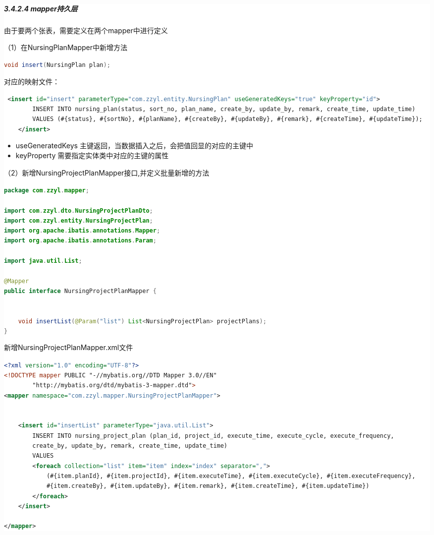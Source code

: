 

##### 3.4.2.4 mapper持久层

由于要两个张表，需要定义在两个mapper中进行定义

（1）在NursingPlanMapper中新增方法

```java
void insert(NursingPlan plan);
```

对应的映射文件：

```xml
 <insert id="insert" parameterType="com.zzyl.entity.NursingPlan" useGeneratedKeys="true" keyProperty="id">
        INSERT INTO nursing_plan(status, sort_no, plan_name, create_by, update_by, remark, create_time, update_time)
        VALUES (#{status}, #{sortNo}, #{planName}, #{createBy}, #{updateBy}, #{remark}, #{createTime}, #{updateTime});
    </insert>
```

- useGeneratedKeys  主键返回，当数据插入之后，会把值回显的对应的主键中
- keyProperty  需要指定实体类中对应的主键的属性

（2）新增NursingProjectPlanMapper接口,并定义批量新增的方法

```java
package com.zzyl.mapper;

import com.zzyl.dto.NursingProjectPlanDto;
import com.zzyl.entity.NursingProjectPlan;
import org.apache.ibatis.annotations.Mapper;
import org.apache.ibatis.annotations.Param;

import java.util.List;

@Mapper
public interface NursingProjectPlanMapper {


    void insertList(@Param("list") List<NursingProjectPlan> projectPlans);
}
```

新增NursingProjectPlanMapper.xml文件

```xml
<?xml version="1.0" encoding="UTF-8"?>
<!DOCTYPE mapper PUBLIC "-//mybatis.org//DTD Mapper 3.0//EN"
        "http://mybatis.org/dtd/mybatis-3-mapper.dtd">
<mapper namespace="com.zzyl.mapper.NursingProjectPlanMapper">


    <insert id="insertList" parameterType="java.util.List">
        INSERT INTO nursing_project_plan (plan_id, project_id, execute_time, execute_cycle, execute_frequency,
        create_by, update_by, remark, create_time, update_time)
        VALUES
        <foreach collection="list" item="item" index="index" separator=",">
            (#{item.planId}, #{item.projectId}, #{item.executeTime}, #{item.executeCycle}, #{item.executeFrequency},
            #{item.createBy}, #{item.updateBy}, #{item.remark}, #{item.createTime}, #{item.updateTime})
        </foreach>
    </insert>

</mapper>
```